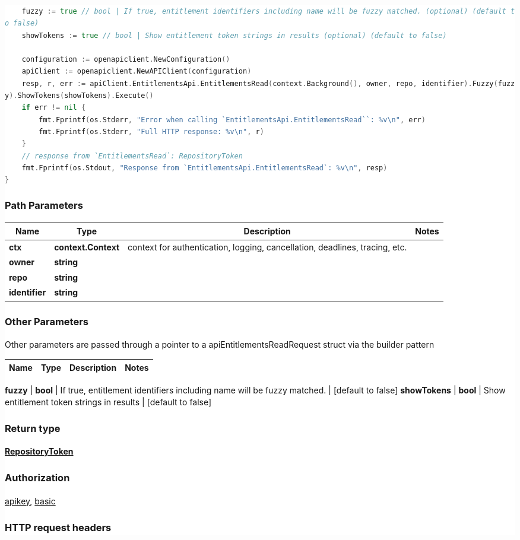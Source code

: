 ```go
	fuzzy := true // bool | If true, entitlement identifiers including name will be fuzzy matched. (optional) (default to false)
	showTokens := true // bool | Show entitlement token strings in results (optional) (default to false)

	configuration := openapiclient.NewConfiguration()
	apiClient := openapiclient.NewAPIClient(configuration)
	resp, r, err := apiClient.EntitlementsApi.EntitlementsRead(context.Background(), owner, repo, identifier).Fuzzy(fuzzy).ShowTokens(showTokens).Execute()
	if err != nil {
		fmt.Fprintf(os.Stderr, "Error when calling `EntitlementsApi.EntitlementsRead``: %v\n", err)
		fmt.Fprintf(os.Stderr, "Full HTTP response: %v\n", r)
	}
	// response from `EntitlementsRead`: RepositoryToken
	fmt.Fprintf(os.Stdout, "Response from `EntitlementsApi.EntitlementsRead`: %v\n", resp)
}
```

### Path Parameters


Name | Type | Description  | Notes
------------- | ------------- | ------------- | -------------
**ctx** | **context.Context** | context for authentication, logging, cancellation, deadlines, tracing, etc.
**owner** | **string** |  | 
**repo** | **string** |  | 
**identifier** | **string** |  | 

### Other Parameters

Other parameters are passed through a pointer to a apiEntitlementsReadRequest struct via the builder pattern


Name | Type | Description  | Notes
------------- | ------------- | ------------- | -------------



 **fuzzy** | **bool** | If true, entitlement identifiers including name will be fuzzy matched. | [default to false]
 **showTokens** | **bool** | Show entitlement token strings in results | [default to false]

### Return type

[**RepositoryToken**](RepositoryToken.md)

### Authorization

[apikey](../README.md#apikey), [basic](../README.md#basic)

### HTTP request headers
